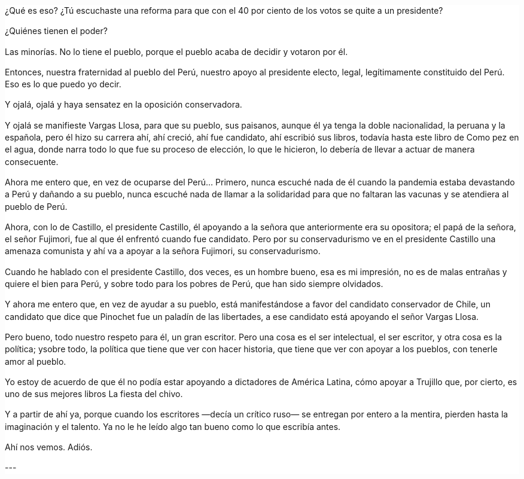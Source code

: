 ¿Qué es eso? ¿Tú escuchaste una reforma para que con el 40 por ciento de los
votos se quite a un presidente?

¿Quiénes tienen el poder?

Las minorías. No lo tiene el pueblo, porque el pueblo acaba de decidir y
votaron por él.

Entonces, nuestra fraternidad al pueblo del Perú, nuestro apoyo al presidente
electo, legal, legítimamente constituido del Perú. Eso es lo que puedo yo
decir.

Y ojalá, ojalá y haya sensatez en la oposición conservadora.

Y ojalá se manifieste Vargas Llosa, para que su pueblo, sus paisanos, aunque
él ya tenga la doble nacionalidad, la peruana y la española, pero él hizo su
carrera ahí, ahí creció, ahí fue candidato, ahí escribió sus libros, todavía
hasta este libro de Como pez en el agua, donde narra todo lo que fue su
proceso de elección, lo que le hicieron, lo debería de llevar a actuar de
manera consecuente.

Ahora me entero que, en vez de ocuparse del Perú… Primero, nunca escuché nada
de él cuando la pandemia estaba devastando a Perú y dañando a su pueblo, nunca
escuché nada de llamar a la solidaridad para que no faltaran las vacunas y se
atendiera al pueblo de Perú.

Ahora, con lo de Castillo, el presidente Castillo, él apoyando a la señora que
anteriormente era su opositora; el papá de la señora, el señor Fujimori, fue
al que él enfrentó cuando fue candidato. Pero por su conservadurismo ve en el
presidente Castillo una amenaza comunista y ahí va a apoyar a la señora
Fujimori, su conservadurismo.

Cuando he hablado con el presidente Castillo, dos veces, es un hombre bueno,
esa es mi impresión, no es de malas entrañas y quiere el bien para Perú, y
sobre todo para los pobres de Perú, que han sido siempre olvidados.

Y ahora me entero que, en vez de ayudar a su pueblo, está manifestándose a
favor del candidato conservador de Chile, un candidato que dice que Pinochet
fue un paladín de las libertades, a ese candidato está apoyando el señor
Vargas Llosa.

Pero bueno, todo nuestro respeto para él, un gran escritor. Pero una cosa es
el ser intelectual, el ser escritor, y otra cosa es la política; ysobre todo,
la política que tiene que ver con hacer historia, que tiene que ver con apoyar
a los pueblos, con tenerle amor al pueblo.

Yo estoy de acuerdo de que él no podía estar apoyando a dictadores de América
Latina, cómo apoyar a Trujillo que, por cierto, es uno de sus mejores libros
La fiesta del chivo.

Y a partir de ahí ya, porque cuando los escritores —decía un crítico ruso— se
entregan por entero a la mentira, pierden hasta la imaginación y el talento.
Ya no le he leído algo tan bueno como lo que escribía antes.

Ahí nos vemos. Adiós.

\---

